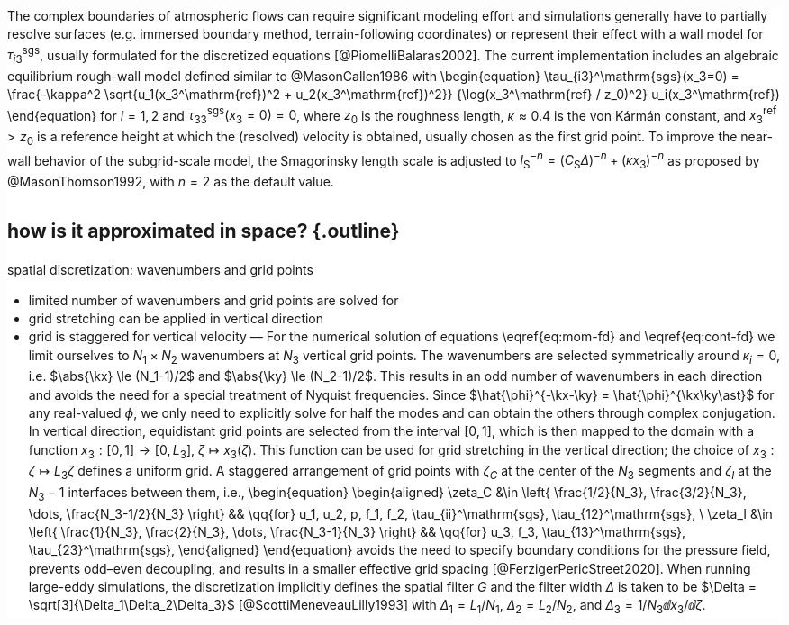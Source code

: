 The complex boundaries of atmospheric flows can require significant modeling effort and simulations generally have to partially resolve surfaces (e.g. immersed boundary method, terrain-following coordinates) or represent their effect with a wall model for $\tau_{i3}^\mathrm{sgs}$, usually formulated for the discretized equations [@PiomelliBalaras2002].
The current implementation includes an algebraic equilibrium rough-wall model defined similar to @MasonCallen1986 with
\begin{equation}
  \tau_{i3}^\mathrm{sgs}(x_3=0) =
  \frac{-\kappa^2 \sqrt{u_1(x_3^\mathrm{ref})^2 + u_2(x_3^\mathrm{ref})^2}}
  {\log(x_3^\mathrm{ref} / z_0)^2} u_i(x_3^\mathrm{ref})
\end{equation}
for $i=1,2$ and $\tau_{33}^\mathrm{sgs}(x_3=0) = 0$, where $z_0$ is the roughness length, $\kappa \approx 0.4$ is the von Kármán constant, and $x_3^\mathrm{ref} > z_0$ is a reference height at which the (resolved) velocity is obtained, usually chosen as the first grid point.
To improve the near-wall behavior of the subgrid-scale model, the Smagorinsky length scale is adjusted to $l_\mathrm{S}^{-n} = \left(C_\mathrm{S} \Delta\right)^{-n} + \left(\kappa x_3 \right)^{-n}$ as proposed by @MasonThomson1992, with $n=2$ as the default value.

## how is it approximated in space? {.outline}

spatial discretization: wavenumbers and grid points
- limited number of wavenumbers and grid points are solved for
- grid stretching can be applied in vertical direction
- grid is staggered for vertical velocity
––
For the numerical solution of equations \eqref{eq:mom-fd} and \eqref{eq:cont-fd} we limit ourselves to $N_1 \times N_2$ wavenumbers at $N_3$ vertical grid points.
The wavenumbers are selected symmetrically around $\kappa_i = 0$, i.e. $\abs{\kx} \le (N_1-1)/2$ and $\abs{\ky} \le (N_2-1)/2$.
This results in an odd number of wavenumbers in each direction and avoids the need for a special treatment of Nyquist frequencies.
Since $\hat{\phi}^{-\kx-\ky} = \hat{\phi}^{\kx\ky\ast}$ for any real-valued $\phi$, we only need to explicitly solve for half the modes and can obtain the others through complex conjugation.
In vertical direction, equidistant grid points are selected from the interval $[0, 1]$, which is then mapped to the domain with a function $x_3: \left[0, 1\right] \to \left[0, L_3\right]$, $\zeta \mapsto x_3(\zeta)$.
This function can be used for grid stretching in the vertical direction; the choice of $x_3: \zeta \mapsto L_3 \zeta$ defines a uniform grid.
A staggered arrangement of grid points with $\zeta_C$ at the center of the $N_3$ segments and $\zeta_I$ at the $N_3-1$ interfaces between them, i.e.,
\begin{equation}
  \begin{aligned}
  \zeta_C &\in \left\{ \frac{1/2}{N_3}, \frac{3/2}{N_3}, \dots, \frac{N_3-1/2}{N_3} \right\}
  && \qq{for} u_1, u_2, p, f_1, f_2, \tau_{ii}^\mathrm{sgs}, \tau_{12}^\mathrm{sgs},
  \\
  \zeta_I &\in \left\{ \frac{1}{N_3}, \frac{2}{N_3}, \dots, \frac{N_3-1}{N_3} \right\}
  && \qq{for} u_3, f_3, \tau_{13}^\mathrm{sgs}, \tau_{23}^\mathrm{sgs},
  \end{aligned}
\end{equation}
avoids the need to specify boundary conditions for the pressure field, prevents odd–even decoupling, and results in a smaller effective grid spacing [@FerzigerPericStreet2020].
When running large-eddy simulations, the discretization implicitly defines the spatial filter $G$ and the filter width $\Delta$ is taken to be $\Delta = \sqrt[3]{\Delta_1\Delta_2\Delta_3}$ [@ScottiMeneveauLilly1993] with $\Delta_1 = L_1 / N_1$, $\Delta_2 = L_2 / N_2$, and $\Delta_3 = 1 / N_3 \dd x_3 / \dd \zeta$.
